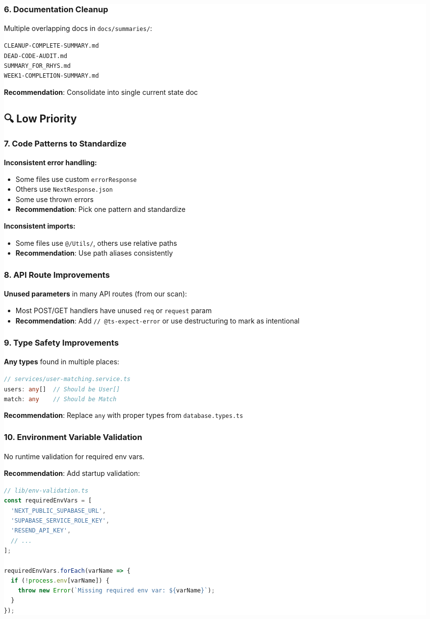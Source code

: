 ### 6. Documentation Cleanup
Multiple overlapping docs in `docs/summaries/`:
```
CLEANUP-COMPLETE-SUMMARY.md
DEAD-CODE-AUDIT.md
SUMMARY_FOR_RHYS.md
WEEK1-COMPLETION-SUMMARY.md
```

**Recommendation**: Consolidate into single current state doc

## 🔍 Low Priority

### 7. Code Patterns to Standardize

**Inconsistent error handling:**
- Some files use custom `errorResponse`
- Others use `NextResponse.json`
- Some use thrown errors
- **Recommendation**: Pick one pattern and standardize

**Inconsistent imports:**
- Some files use `@/Utils/`, others use relative paths
- **Recommendation**: Use path aliases consistently

### 8. API Route Improvements

**Unused parameters** in many API routes (from our scan):
- Most POST/GET handlers have unused `req` or `request` param
- **Recommendation**: Add `// @ts-expect-error` or use destructuring to mark as intentional

### 9. Type Safety Improvements

**Any types** found in multiple places:
```typescript
// services/user-matching.service.ts
users: any[]  // Should be User[]
match: any    // Should be Match
```

**Recommendation**: Replace `any` with proper types from `database.types.ts`

### 10. Environment Variable Validation

No runtime validation for required env vars.

**Recommendation**: Add startup validation:
```typescript
// lib/env-validation.ts
const requiredEnvVars = [
  'NEXT_PUBLIC_SUPABASE_URL',
  'SUPABASE_SERVICE_ROLE_KEY',
  'RESEND_API_KEY',
  // ...
];

requiredEnvVars.forEach(varName => {
  if (!process.env[varName]) {
    throw new Error(`Missing required env var: ${varName}`);
  }
});
```
